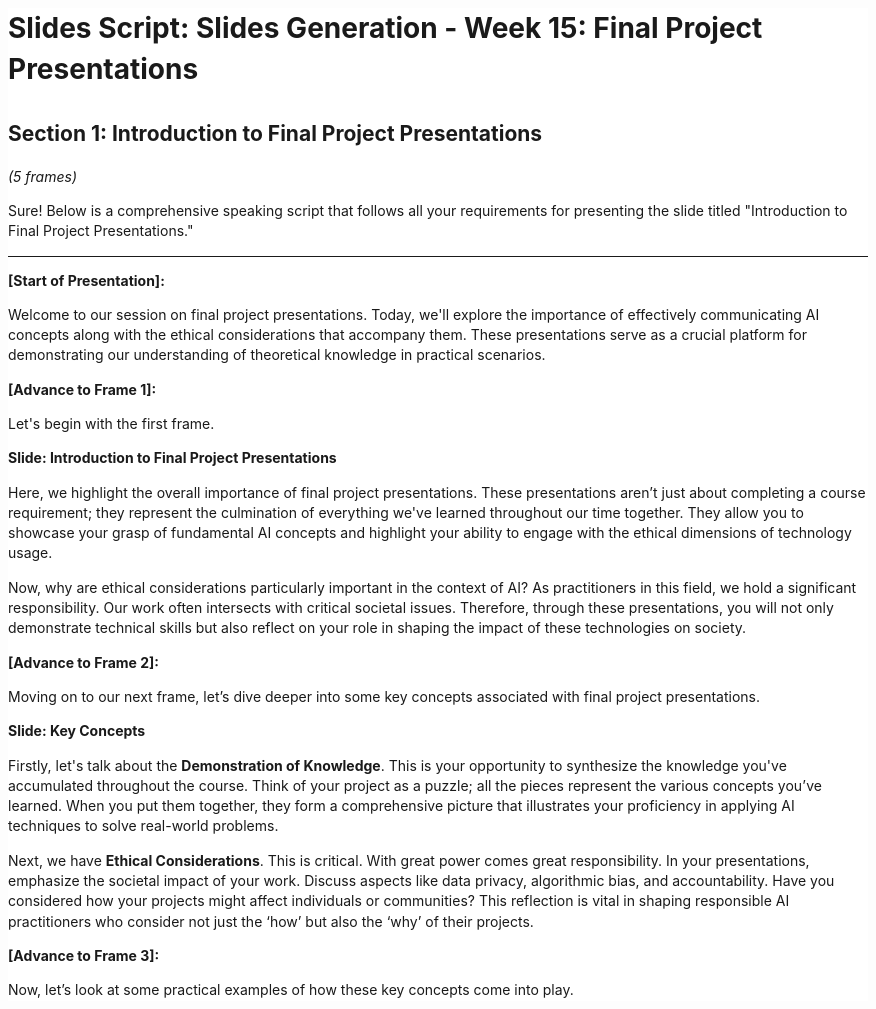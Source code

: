 # Slides Script: Slides Generation - Week 15: Final Project Presentations

## Section 1: Introduction to Final Project Presentations
*(5 frames)*

Sure! Below is a comprehensive speaking script that follows all your requirements for presenting the slide titled "Introduction to Final Project Presentations." 

---

**[Start of Presentation]:**

Welcome to our session on final project presentations. Today, we'll explore the importance of effectively communicating AI concepts along with the ethical considerations that accompany them. These presentations serve as a crucial platform for demonstrating our understanding of theoretical knowledge in practical scenarios.

**[Advance to Frame 1]:**

Let's begin with the first frame. 

**Slide: Introduction to Final Project Presentations**

Here, we highlight the overall importance of final project presentations. These presentations aren’t just about completing a course requirement; they represent the culmination of everything we've learned throughout our time together. They allow you to showcase your grasp of fundamental AI concepts and highlight your ability to engage with the ethical dimensions of technology usage. 

Now, why are ethical considerations particularly important in the context of AI? As practitioners in this field, we hold a significant responsibility. Our work often intersects with critical societal issues. Therefore, through these presentations, you will not only demonstrate technical skills but also reflect on your role in shaping the impact of these technologies on society.

**[Advance to Frame 2]:**

Moving on to our next frame, let’s dive deeper into some key concepts associated with final project presentations.

**Slide: Key Concepts**

Firstly, let's talk about the **Demonstration of Knowledge**. This is your opportunity to synthesize the knowledge you've accumulated throughout the course. Think of your project as a puzzle; all the pieces represent the various concepts you’ve learned. When you put them together, they form a comprehensive picture that illustrates your proficiency in applying AI techniques to solve real-world problems.

Next, we have **Ethical Considerations**. This is critical. With great power comes great responsibility. In your presentations, emphasize the societal impact of your work. Discuss aspects like data privacy, algorithmic bias, and accountability. Have you considered how your projects might affect individuals or communities? This reflection is vital in shaping responsible AI practitioners who consider not just the ‘how’ but also the ‘why’ of their projects.

**[Advance to Frame 3]:**

Now, let’s look at some practical examples of how these key concepts come into play.

